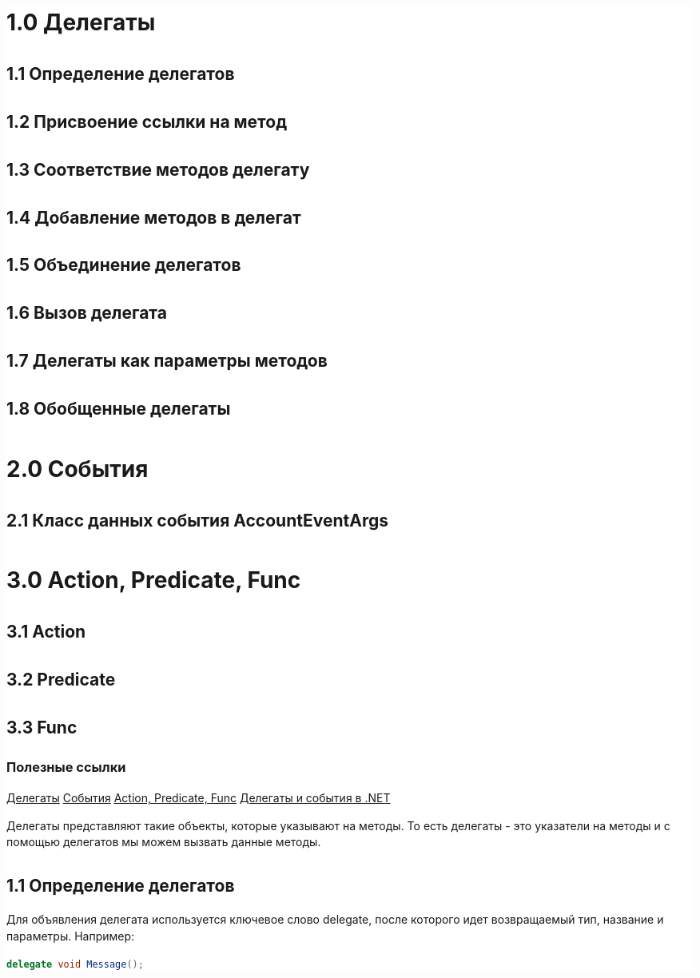 # 1.0 Делегаты
## 1.1 Определение делегатов
## 1.2 Присвоение ссылки на метод
## 1.3 Соответствие методов делегату
## 1.4 Добавление методов в делегат
## 1.5 Объединение делегатов
## 1.6 Вызов делегата
## 1.7 Делегаты как параметры методов
## 1.8 Обобщенные делегаты

# 2.0 События
## 2.1 Класс данных события AccountEventArgs

# 3.0 Action, Predicate, Func
## 3.1 Action
## 3.2 Predicate
## 3.3 Func


### Полезные ссылки

[Делегаты](https://metanit.com/sharp/tutorial/3.13.php)
[События](https://metanit.com/sharp/tutorial/3.14.php)
[Action, Predicate, Func](https://metanit.com/sharp/tutorial/3.33.php)
[Делегаты и события в .NET](https://habr.com/ru/post/198694/)

Делегаты представляют такие объекты, которые указывают на методы. То есть делегаты - это указатели на методы и с помощью делегатов мы можем вызвать данные методы.

## 1.1 Определение делегатов

Для объявления делегата используется ключевое слово delegate, после которого идет возвращаемый тип, название и параметры. Например:
```csharp
delegate void Message();
```
